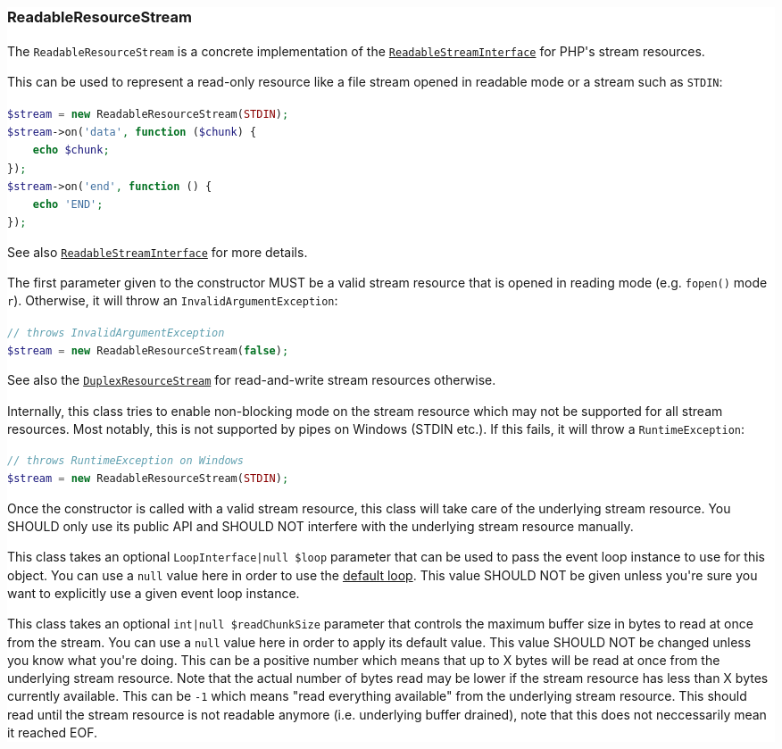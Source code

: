 ### ReadableResourceStream

The `ReadableResourceStream` is a concrete implementation of the
[`ReadableStreamInterface`](#readablestreaminterface) for PHP's stream resources.

This can be used to represent a read-only resource like a file stream opened in
readable mode or a stream such as `STDIN`:

```php
$stream = new ReadableResourceStream(STDIN);
$stream->on('data', function ($chunk) {
    echo $chunk;
});
$stream->on('end', function () {
    echo 'END';
});
```

See also [`ReadableStreamInterface`](#readablestreaminterface) for more details.

The first parameter given to the constructor MUST be a valid stream resource
that is opened in reading mode (e.g. `fopen()` mode `r`).
Otherwise, it will throw an `InvalidArgumentException`:

```php
// throws InvalidArgumentException
$stream = new ReadableResourceStream(false);
```

See also the [`DuplexResourceStream`](#readableresourcestream) for read-and-write
stream resources otherwise.

Internally, this class tries to enable non-blocking mode on the stream resource
which may not be supported for all stream resources.
Most notably, this is not supported by pipes on Windows (STDIN etc.).
If this fails, it will throw a `RuntimeException`:

```php
// throws RuntimeException on Windows
$stream = new ReadableResourceStream(STDIN);
```

Once the constructor is called with a valid stream resource, this class will
take care of the underlying stream resource.
You SHOULD only use its public API and SHOULD NOT interfere with the underlying
stream resource manually.

This class takes an optional `LoopInterface|null $loop` parameter that can be used to
pass the event loop instance to use for this object. You can use a `null` value
here in order to use the [default loop](https://github.com/reactphp/event-loop#loop).
This value SHOULD NOT be given unless you're sure you want to explicitly use a
given event loop instance.

This class takes an optional `int|null $readChunkSize` parameter that controls
the maximum buffer size in bytes to read at once from the stream.
You can use a `null` value here in order to apply its default value.
This value SHOULD NOT be changed unless you know what you're doing.
This can be a positive number which means that up to X bytes will be read
at once from the underlying stream resource. Note that the actual number
of bytes read may be lower if the stream resource has less than X bytes
currently available.
This can be `-1` which means "read everything available" from the
underlying stream resource.
This should read until the stream resource is not readable anymore
(i.e. underlying buffer drained), note that this does not neccessarily
mean it reached EOF.
